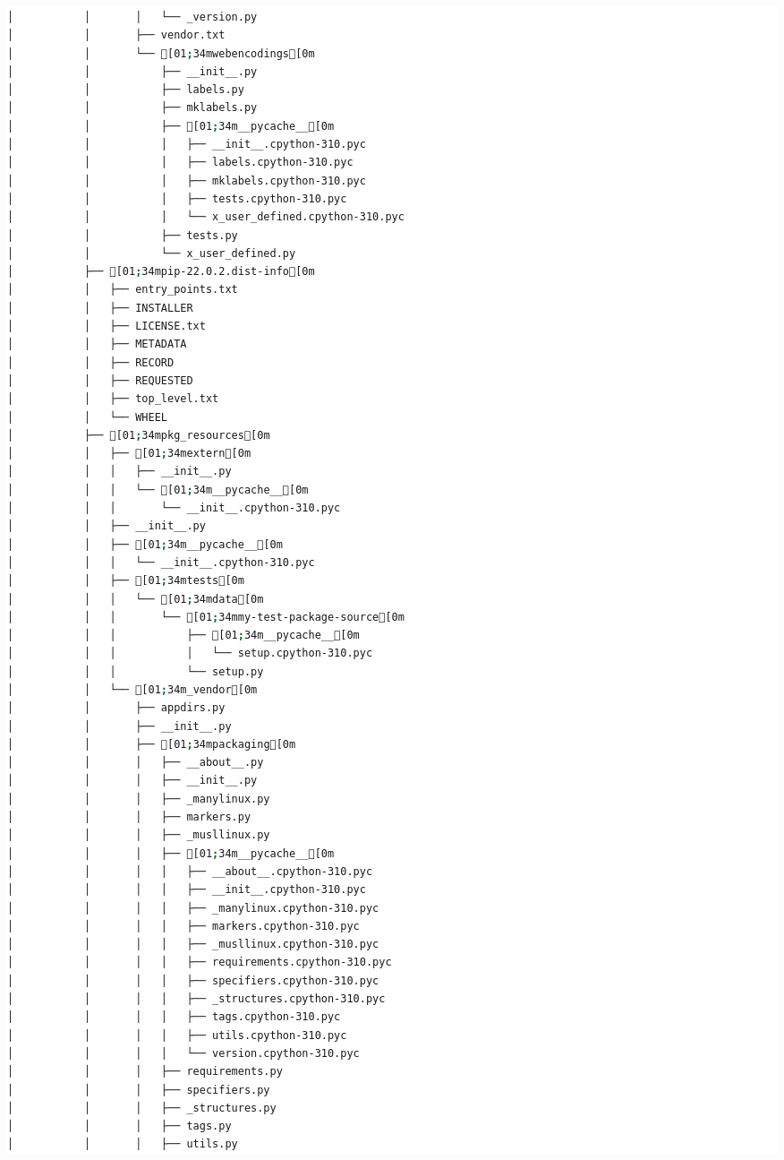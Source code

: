 ```bash
│           │       │   └── _version.py
│           │       ├── vendor.txt
│           │       └── [01;34mwebencodings[0m
│           │           ├── __init__.py
│           │           ├── labels.py
│           │           ├── mklabels.py
│           │           ├── [01;34m__pycache__[0m
│           │           │   ├── __init__.cpython-310.pyc
│           │           │   ├── labels.cpython-310.pyc
│           │           │   ├── mklabels.cpython-310.pyc
│           │           │   ├── tests.cpython-310.pyc
│           │           │   └── x_user_defined.cpython-310.pyc
│           │           ├── tests.py
│           │           └── x_user_defined.py
│           ├── [01;34mpip-22.0.2.dist-info[0m
│           │   ├── entry_points.txt
│           │   ├── INSTALLER
│           │   ├── LICENSE.txt
│           │   ├── METADATA
│           │   ├── RECORD
│           │   ├── REQUESTED
│           │   ├── top_level.txt
│           │   └── WHEEL
│           ├── [01;34mpkg_resources[0m
│           │   ├── [01;34mextern[0m
│           │   │   ├── __init__.py
│           │   │   └── [01;34m__pycache__[0m
│           │   │       └── __init__.cpython-310.pyc
│           │   ├── __init__.py
│           │   ├── [01;34m__pycache__[0m
│           │   │   └── __init__.cpython-310.pyc
│           │   ├── [01;34mtests[0m
│           │   │   └── [01;34mdata[0m
│           │   │       └── [01;34mmy-test-package-source[0m
│           │   │           ├── [01;34m__pycache__[0m
│           │   │           │   └── setup.cpython-310.pyc
│           │   │           └── setup.py
│           │   └── [01;34m_vendor[0m
│           │       ├── appdirs.py
│           │       ├── __init__.py
│           │       ├── [01;34mpackaging[0m
│           │       │   ├── __about__.py
│           │       │   ├── __init__.py
│           │       │   ├── _manylinux.py
│           │       │   ├── markers.py
│           │       │   ├── _musllinux.py
│           │       │   ├── [01;34m__pycache__[0m
│           │       │   │   ├── __about__.cpython-310.pyc
│           │       │   │   ├── __init__.cpython-310.pyc
│           │       │   │   ├── _manylinux.cpython-310.pyc
│           │       │   │   ├── markers.cpython-310.pyc
│           │       │   │   ├── _musllinux.cpython-310.pyc
│           │       │   │   ├── requirements.cpython-310.pyc
│           │       │   │   ├── specifiers.cpython-310.pyc
│           │       │   │   ├── _structures.cpython-310.pyc
│           │       │   │   ├── tags.cpython-310.pyc
│           │       │   │   ├── utils.cpython-310.pyc
│           │       │   │   └── version.cpython-310.pyc
│           │       │   ├── requirements.py
│           │       │   ├── specifiers.py
│           │       │   ├── _structures.py
│           │       │   ├── tags.py
│           │       │   ├── utils.py
```